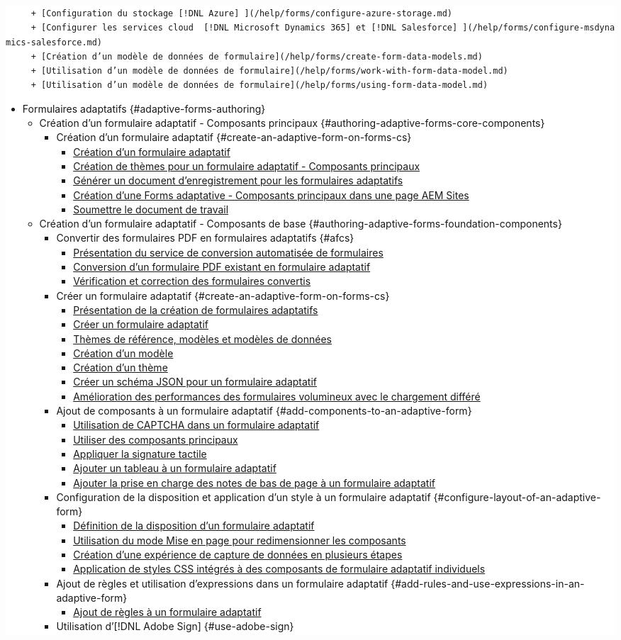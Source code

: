          + [Configuration du stockage [!DNL Azure] ](/help/forms/configure-azure-storage.md)
         + [Configurer les services cloud  [!DNL Microsoft Dynamics 365] et [!DNL Salesforce] ](/help/forms/configure-msdynamics-salesforce.md)
         + [Création d’un modèle de données de formulaire](/help/forms/create-form-data-models.md)
         + [Utilisation d’un modèle de données de formulaire](/help/forms/work-with-form-data-model.md)
         + [Utilisation d’un modèle de données de formulaire](/help/forms/using-form-data-model.md)
   + Formulaires adaptatifs {#adaptive-forms-authoring}
      + Création d’un formulaire adaptatif - Composants principaux {#authoring-adaptive-forms-core-components}
         + Création d’un formulaire adaptatif {#create-an-adaptive-form-on-forms-cs}
            + [Création d’un formulaire adaptatif](/help/forms/creating-adaptive-form-core-components.md)
            + [Création de thèmes pour un formulaire adaptatif - Composants principaux](/help/forms/using-themes-in-core-components.md)
            + [Générer un document d’enregistrement pour les formulaires adaptatifs](/help/forms/generate-document-of-record-core-components.md)
            + [Création d’une Forms adaptative - Composants principaux dans une page AEM Sites](/help/forms/embed-adaptive-form-core-components-aem-sites.md)
            + [Soumettre le document de travail](/help/forms/summit-2023-workbook.md)
      + Création d’un formulaire adaptatif - Composants de base {#authoring-adaptive-forms-foundation-components}
         + Convertir des formulaires PDF en formulaires adaptatifs {#afcs}
            + [Présentation du service de conversion automatisée de formulaires](https://experienceleague.adobe.com/docs/aem-forms-automated-conversion-service/using/introduction.html?lang=fr)
            + [Conversion d’un formulaire PDF existant en formulaire adaptatif](https://experienceleague.adobe.com/docs/aem-forms-automated-conversion-service/using/convert-existing-forms-to-adaptive-forms.html?lang=fr)
            + [Vérification et correction des formulaires convertis](https://experienceleague.adobe.com/docs/aem-forms-automated-conversion-service/using/review-correct-ui-edited.html?lang=fr#welcome-to-review-and-correct-editor)
         + Créer un formulaire adaptatif {#create-an-adaptive-form-on-forms-cs}
            + [Présentation de la création de formulaires adaptatifs](/help/forms/introduction-forms-authoring.md)
            + [Créer un formulaire adaptatif](/help/forms/creating-adaptive-form.md)
            + [Thèmes de référence, modèles et modèles de données](/help/forms/reference-themes-templates-data-models.md)
            + [Création d’un modèle](/help/forms/template-editor.md)
            + [Création d’un thème](/help/forms/themes.md)
            + [Créer un schéma JSON pour un formulaire adaptatif](/help/forms/adaptive-form-json-schema-form-model.md)
            + [Amélioration des performances des formulaires volumineux avec le chargement différé](/help/forms/lazy-loading-adaptive-forms.md)
         + Ajout de composants à un formulaire adaptatif {#add-components-to-an-adaptive-form}
            + [Utilisation de CAPTCHA dans un formulaire adaptatif](/help/forms/captcha-adaptive-forms.md)
            + [Utiliser des composants principaux](https://experienceleague.adobe.com/docs/experience-manager-core-components/using/introduction.html?lang=fr)
            + [Appliquer la signature tactile](/help/forms/signing-forms-using-scribble.md)
            + [Ajouter un tableau à un formulaire adaptatif](/help/forms/adaptive-forms-tables.md)
            + [Ajouter la prise en charge des notes de bas de page à un formulaire adaptatif](/help/forms/footnotes-richtextsupport.md)
         + Configuration de la disposition et application d’un style à un formulaire adaptatif {#configure-layout-of-an-adaptive-form}
            + [Définition de la disposition d’un formulaire adaptatif](/help/forms/layout-capabilities-adaptive-forms.md)
            + [Utilisation du mode Mise en page pour redimensionner les composants](/help/forms/resize-using-layout-mode.md)
            + [Création d’une expérience de capture de données en plusieurs étapes](/help/forms/introduction-form-sequence.md)
            + [Application de styles CSS intégrés à des composants de formulaire adaptatif individuels](/help/forms/inline-style-adaptive-forms.md)
         + Ajout de règles et utilisation d’expressions dans un formulaire adaptatif {#add-rules-and-use-expressions-in-an-adaptive-form}
            + [Ajout de règles à un formulaire adaptatif](/help/forms/rule-editor.md)
         + Utilisation d’[!DNL Adobe Sign] {#use-adobe-sign}